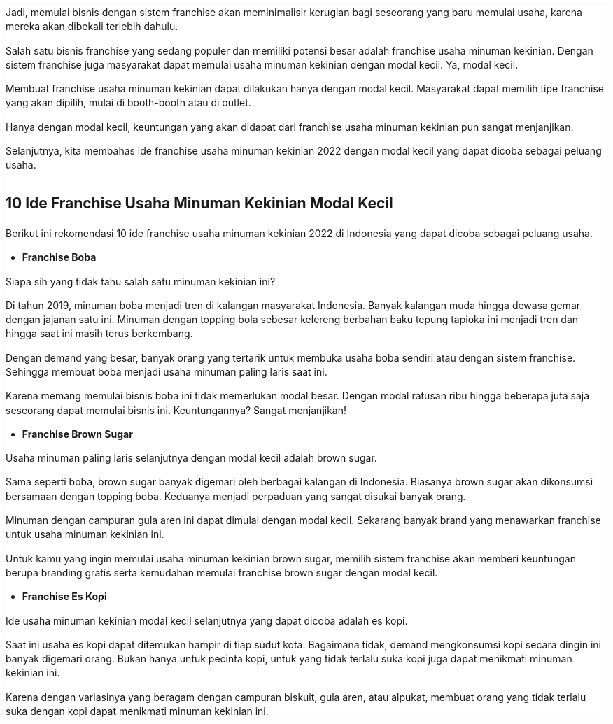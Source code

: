 Jadi, memulai bisnis dengan sistem franchise akan meminimalisir kerugian bagi seseorang yang baru memulai usaha, karena mereka akan dibekali terlebih dahulu.

Salah satu bisnis franchise yang sedang populer dan memiliki potensi besar adalah franchise usaha minuman kekinian. Dengan sistem franchise juga masyarakat dapat memulai usaha minuman kekinian dengan modal kecil. Ya, modal kecil.

Membuat franchise usaha minuman kekinian dapat dilakukan hanya dengan modal kecil. Masyarakat dapat memilih tipe franchise yang akan dipilih, mulai di booth-booth atau di outlet.

Hanya dengan modal kecil, keuntungan yang akan didapat dari franchise usaha minuman kekinian pun sangat menjanjikan.

Selanjutnya, kita membahas ide franchise usaha minuman kekinian 2022 dengan modal kecil yang dapat dicoba sebagai peluang usaha.

## 10 Ide Franchise Usaha Minuman Kekinian Modal Kecil

Berikut ini rekomendasi 10 ide franchise usaha minuman kekinian 2022 di Indonesia yang dapat dicoba sebagai peluang usaha.

* **Franchise Boba** 

Siapa sih yang tidak tahu salah satu minuman kekinian ini? 

Di tahun 2019, minuman boba menjadi tren di kalangan masyarakat Indonesia. Banyak kalangan muda hingga dewasa gemar dengan jajanan satu ini. Minuman dengan topping bola sebesar kelereng berbahan baku tepung tapioka ini menjadi tren dan hingga saat ini masih terus berkembang.

Dengan demand yang besar, banyak orang yang tertarik untuk membuka usaha boba sendiri atau dengan sistem franchise. Sehingga membuat boba menjadi usaha minuman paling laris saat ini.

Karena memang memulai bisnis boba ini tidak memerlukan modal besar. Dengan modal ratusan ribu hingga beberapa juta saja seseorang dapat memulai bisnis ini. Keuntungannya? Sangat menjanjikan!

* **Franchise Brown Sugar**

Usaha minuman paling laris selanjutnya dengan modal kecil adalah brown sugar.

Sama seperti boba, brown sugar banyak digemari oleh berbagai kalangan di Indonesia. Biasanya brown sugar akan dikonsumsi bersamaan dengan topping boba. Keduanya menjadi perpaduan yang sangat disukai banyak orang.

Minuman dengan campuran gula aren ini dapat dimulai dengan modal kecil. Sekarang banyak brand yang menawarkan franchise untuk usaha minuman kekinian ini.

Untuk kamu yang ingin memulai usaha minuman kekinian brown sugar, memilih sistem franchise akan memberi keuntungan berupa branding gratis serta kemudahan memulai franchise brown sugar dengan modal kecil.

* **Franchise Es Kopi**

Ide usaha minuman kekinian modal kecil selanjutnya yang dapat dicoba adalah es kopi.

Saat ini usaha es kopi dapat ditemukan hampir di tiap sudut kota. Bagaimana tidak, demand mengkonsumsi kopi secara dingin ini banyak digemari orang. Bukan hanya untuk pecinta kopi, untuk yang tidak terlalu suka kopi juga dapat menikmati minuman kekinian ini.

Karena dengan variasinya yang beragam dengan campuran biskuit, gula aren, atau alpukat, membuat orang yang tidak terlalu suka dengan kopi dapat menikmati minuman kekinian ini.
